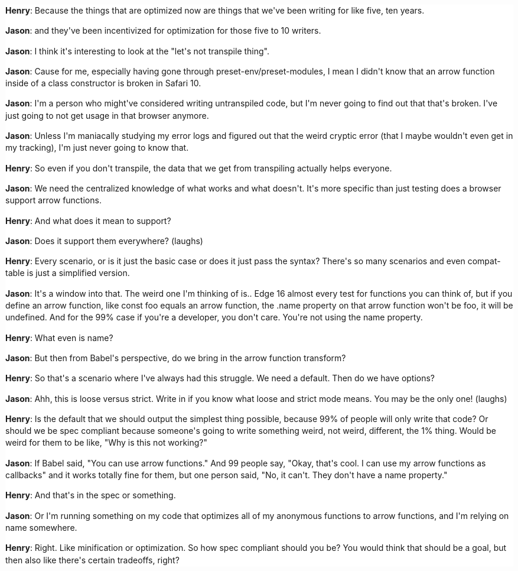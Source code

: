 **Henry**: Because the things that are optimized now are things that we've been writing for like five, ten years.

**Jason**: and they've been incentivized for optimization for those five to 10 writers.

**Jason**: I think it's interesting to look at the "let's not transpile thing".

**Jason**: Cause for me, especially having gone through preset-env/preset-modules, I mean I didn't know that an arrow function inside of a class constructor is broken in Safari 10.

**Jason**: I'm a person who might've considered writing untranspiled code, but I'm never going to find out that that's broken. I've just going to not get usage in that browser anymore.

**Jason**: Unless I'm maniacally studying my error logs and figured out that the weird cryptic error (that I maybe wouldn't even get in my tracking), I'm just never going to know that.

**Henry**: So even if you don't transpile, the data that we get from transpiling actually helps everyone.

**Jason**: We need the centralized knowledge of what works and what doesn't. It's more specific than just testing does a browser support arrow functions.

**Henry**: And what does it mean to support?

**Jason**: Does it support them everywhere? (laughs)

**Henry**: Every scenario, or is it just the basic case or does it just pass the syntax? There's so many scenarios and even compat-table is just a simplified version.

**Jason**: It's a window into that. The weird one I'm thinking of is.. Edge 16 almost every test for functions you can think of, but if you define an arrow function, like const foo equals an arrow function, the .name property on that arrow function won't be foo, it will be undefined. And for the 99% case if you're a developer, you don't care. You're not using the name property.

**Henry**: What even is name?

**Jason**: But then from Babel's perspective, do we bring in the arrow function transform?

**Henry**: So that's a scenario where I've always had this struggle.
We need a default. Then do we have options?

**Jason**: Ahh, this is loose versus strict. Write in if you know what loose and strict mode means. You may be the only one! (laughs)

**Henry**: Is the default that we should output the simplest thing possible, because 99% of people will only write that code? Or should we be spec compliant because someone's going to write something weird, not weird, different, the 1% thing. Would be weird for them to be like, "Why is this not working?"

**Jason**: If Babel said, "You can use arrow functions." And 99 people say, "Okay, that's cool. I can use my arrow functions as callbacks" and it works totally fine for them, but one person said, "No, it can't. They don't have a name property."

**Henry**: And that's in the spec or something.

**Jason**: Or I'm running something on my code that optimizes all of my anonymous functions to arrow functions, and I'm relying on name somewhere.

**Henry**: Right. Like minification or optimization. So how spec compliant should you be? You would think that should be a goal, but then also like there's certain tradeoffs, right?
